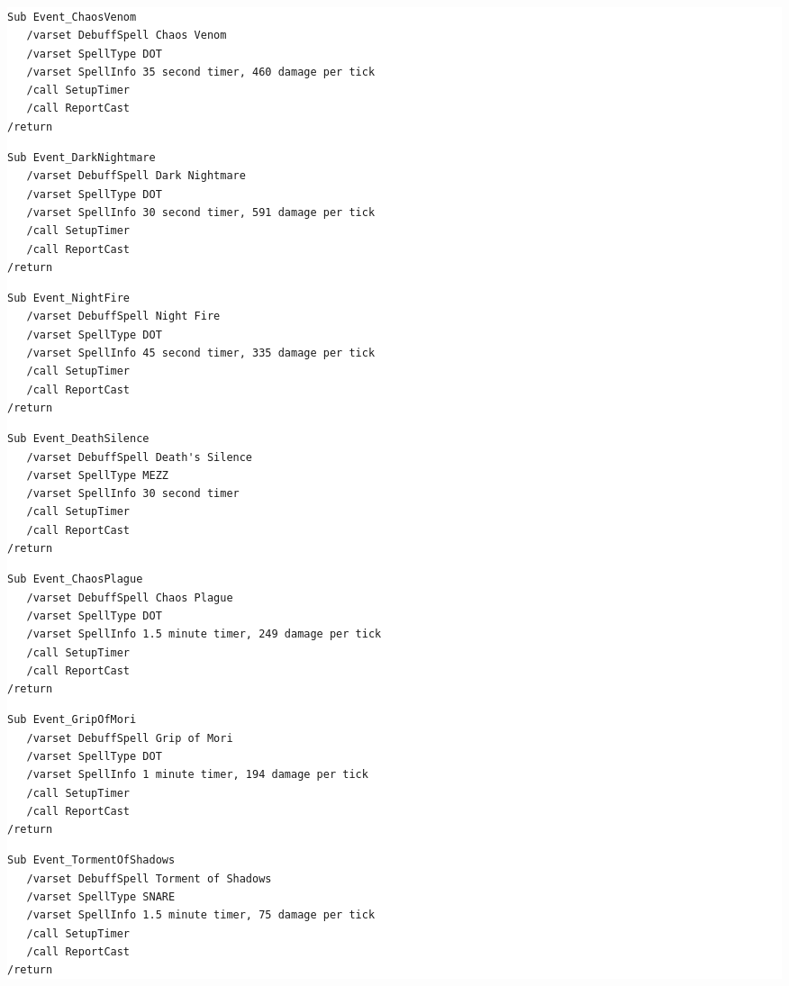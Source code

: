 `Sub Event_ChaosVenom `  
`   /varset DebuffSpell Chaos Venom `  
`   /varset SpellType DOT`  
`   /varset SpellInfo 35 second timer, 460 damage per tick`  
`   /call SetupTimer `  
`   /call ReportCast `  
`/return `  
  
`Sub Event_DarkNightmare `  
`   /varset DebuffSpell Dark Nightmare `  
`   /varset SpellType DOT`  
`   /varset SpellInfo 30 second timer, 591 damage per tick`  
`   /call SetupTimer `  
`   /call ReportCast `  
`/return `  
  
`Sub Event_NightFire `  
`   /varset DebuffSpell Night Fire `  
`   /varset SpellType DOT`  
`   /varset SpellInfo 45 second timer, 335 damage per tick`  
`   /call SetupTimer `  
`   /call ReportCast `  
`/return `  
  
`Sub Event_DeathSilence`  
`   /varset DebuffSpell Death's Silence`  
`   /varset SpellType MEZZ`  
`   /varset SpellInfo 30 second timer`  
`   /call SetupTimer `  
`   /call ReportCast `  
`/return `  
  
`Sub Event_ChaosPlague `  
`   /varset DebuffSpell Chaos Plague `  
`   /varset SpellType DOT`  
`   /varset SpellInfo 1.5 minute timer, 249 damage per tick`  
`   /call SetupTimer `  
`   /call ReportCast `  
`/return `  
  
`Sub Event_GripOfMori`  
`   /varset DebuffSpell Grip of Mori`  
`   /varset SpellType DOT`  
`   /varset SpellInfo 1 minute timer, 194 damage per tick`  
`   /call SetupTimer `  
`   /call ReportCast `  
`/return `  
  
`Sub Event_TormentOfShadows`  
`   /varset DebuffSpell Torment of Shadows`  
`   /varset SpellType SNARE`  
`   /varset SpellInfo 1.5 minute timer, 75 damage per tick`  
`   /call SetupTimer `  
`   /call ReportCast `  
`/return `  
  